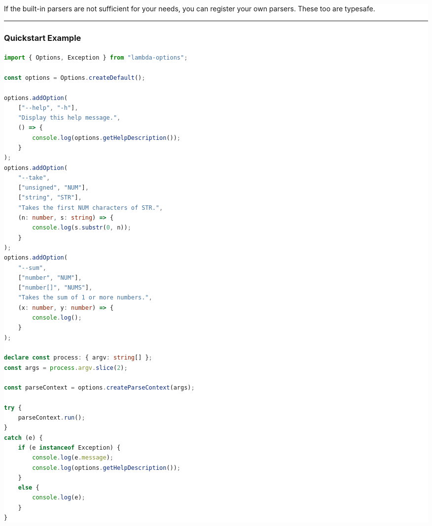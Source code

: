 If the built-in parsers are not sufficient for your needs, you can register your own parsers. These too are typesafe.

----

### Quickstart Example

```typescript
import { Options, Exception } from "lambda-options";

const options = Options.createDefault();

options.addOption(
    ["--help", "-h"],
    "Display this help message.",
    () => {
        console.log(options.getHelpDescription());
    }
);
options.addOption(
    "--take",
    ["unsigned", "NUM"],
    ["string", "STR"],
    "Takes the first NUM characters of STR.",
    (n: number, s: string) => {
        console.log(s.substr(0, n));
    }
);
options.addOption(
    "--sum",
    ["number", "NUM"],
    ["number[]", "NUMS"],
    "Takes the sum of 1 or more numbers.",
    (x: number, y: number) => {
        console.log();
    }
);

declare const process: { argv: string[] };
const args = process.argv.slice(2);

const parseContext = options.createParseContext(args);

try {
    parseContext.run();
}
catch (e) {
    if (e instanceof Exception) {
        console.log(e.message);
        console.log(options.getHelpDescription());
    }
    else {
        console.log(e);
    }
}
```
